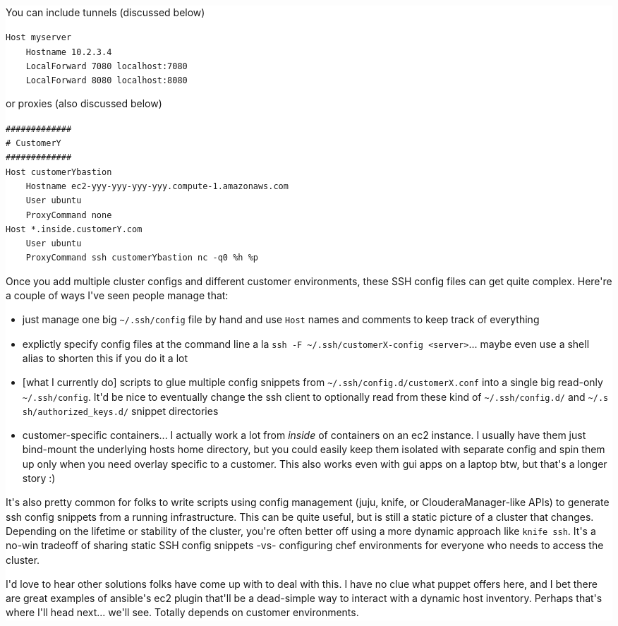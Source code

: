 You can include tunnels (discussed below)

    Host myserver
        Hostname 10.2.3.4
        LocalForward 7080 localhost:7080
        LocalForward 8080 localhost:8080


or proxies (also discussed below)

    #############
    # CustomerY
    #############
    Host customerYbastion
        Hostname ec2-yyy-yyy-yyy-yyy.compute-1.amazonaws.com
        User ubuntu
        ProxyCommand none
    Host *.inside.customerY.com
        User ubuntu
        ProxyCommand ssh customerYbastion nc -q0 %h %p


Once you add multiple cluster configs and different customer environments,
these SSH config files can get quite complex.  Here're a couple of ways I've
seen people manage that:

- just manage one big `~/.ssh/config` file by hand and use `Host` names and
  comments to keep track of everything

- explictly specify config files at the command line a la `ssh -F
  ~/.ssh/customerX-config <server>`... maybe even use a shell alias to shorten
  this if you do it a lot

- [what I currently do] scripts to glue multiple config snippets from
  `~/.ssh/config.d/customerX.conf` into a single big read-only `~/.ssh/config`.
  It'd be nice to eventually change the ssh client to optionally read from
  these kind of `~/.ssh/config.d/` and `~/.ssh/authorized_keys.d/` snippet
  directories

- customer-specific containers... I actually work a lot from _inside_ of
  containers on an ec2 instance.  I usually have them just bind-mount the
  underlying hosts home directory, but you could easily keep them isolated with
  separate config and spin them up only when you need overlay specific to a
  customer.  This also works even with gui apps on a laptop btw, but that's a
  longer story :)

It's also pretty common for folks to write scripts using config management
(juju, knife, or ClouderaManager-like APIs) to generate ssh config snippets
from a running infrastructure.  This can be quite useful, but is still a static
picture of a cluster that changes.  Depending on the lifetime or stability of
the cluster, you're often better off using a more dynamic approach like `knife
ssh`.  It's a no-win tradeoff of sharing static SSH config snippets -vs-
configuring chef environments for everyone who needs to access the cluster.

I'd love to hear other solutions folks have come up with to deal with this.  I
have no clue what puppet offers here, and I bet there are great examples of
ansible's ec2 plugin that'll be a dead-simple way to interact with a dynamic
host inventory.  Perhaps that's where I'll head next... we'll see.  Totally
depends on customer environments.
